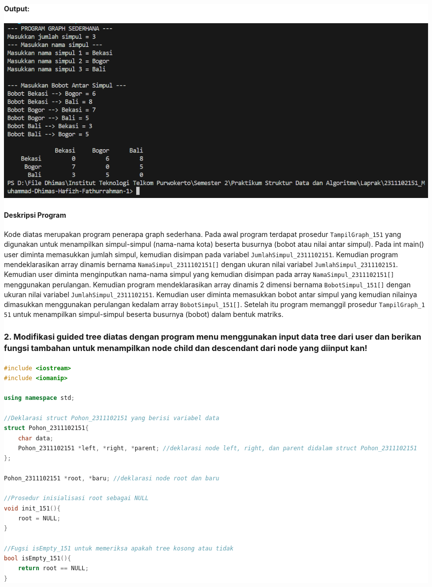 #### Output:

![Dhimas_Output-Unguided1](https://github.com/Masdim37/2311102151_Muhammad-Dhimas-Hafizh-Fathurrahman/blob/main/Pertemuan9_Modul9_Graph-dan-Tree/Laprak/Dhimas_Output-Unguided1.png)

#### Deskripsi Program
Kode diatas merupakan program penerapa graph sederhana. Pada awal program terdapat prosedur `TampilGraph_151` yang digunakan untuk menampilkan simpul-simpul (nama-nama kota) beserta busurnya (bobot atau nilai antar simpul). Pada int main() user diminta memasukkan jumlah simpul, kemudian disimpan pada variabel `JumlahSimpul_2311102151`. Kemudian program mendeklarasikan array dinamis bernama `NamaSimpul_2311102151[]` dengan ukuran nilai variabel `JumlahSimpul_2311102151`. Kemudian user diminta menginputkan nama-nama simpul yang kemudian disimpan pada array `NamaSimpul_2311102151[]` menggunakan perulangan. Kemudian program mendeklarasikan array dinamis 2 dimensi bernama `BobotSimpul_151[]` dengan ukuran nilai variabel `JumlahSimpul_2311102151`. Kemudian user diminta memasukkan bobot antar simpul yang kemudian nilainya dimasukkan menggunakan perulangan kedalam array `BobotSimpul_151[]`. Setelah itu program memanggil prosedur `TampilGraph_151` untuk menampilkan simpul-simpul beserta busurnya (bobot) dalam bentuk matriks.

### 2. Modifikasi guided tree diatas dengan program menu menggunakan input data tree dari user dan berikan fungsi tambahan untuk menampilkan node child dan descendant dari node yang diinput kan!

```C++
#include <iostream>
#include <iomanip>

using namespace std;

//Deklarasi struct Pohon_2311102151 yang berisi variabel data
struct Pohon_2311102151{
    char data;
    Pohon_2311102151 *left, *right, *parent; //deklarasi node left, right, dan parent didalam struct Pohon_2311102151
};

Pohon_2311102151 *root, *baru; //deklarasi node root dan baru

//Prosedur inisialisasi root sebagai NULL
void init_151(){
    root = NULL;
}

//Fugsi isEmpty_151 untuk memeriksa apakah tree kosong atau tidak
bool isEmpty_151(){
    return root == NULL;
}
```